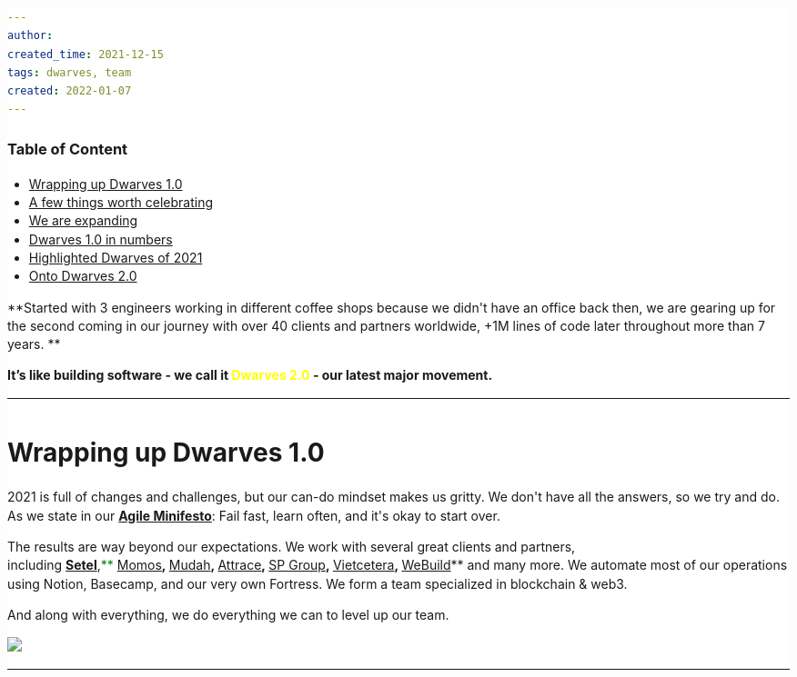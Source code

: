 ```yaml
---
author: 
created_time: 2021-12-15
tags: dwarves, team
created: 2022-01-07
---
```






### Table of Content

* [Wrapping up Dwarves 1.0](/c9e6386f76334b518074079eb4ef2ece#de7f38c655b049d7920e5c163fcbcdcd)
* [A few things worth celebrating](/c9e6386f76334b518074079eb4ef2ece#4cd8b2e30dc94e63b448006aa787b0fe)
* [We are expanding](/c9e6386f76334b518074079eb4ef2ece#d76b9ce4cac04ebebcb82ace0ad0b843)
* [Dwarves 1.0 in numbers](/c9e6386f76334b518074079eb4ef2ece#1fb031424ed54441a83603a0b6dd312c)
* [Highlighted Dwarves of 2021](/c9e6386f76334b518074079eb4ef2ece#eb38cb1a9f164870aa04c54d9b1bde6f)
* [Onto Dwarves 2.0](/c9e6386f76334b518074079eb4ef2ece#eb38cb1a9f164870aa04c54d9b1bde6f)



**Started with 3 engineers working in different coffee shops because we didn't have an office back then, we are gearing up for the second coming in our journey with over 40 clients and partners worldwide, +1M lines of code later throughout more than 7 years. **

**It’s like building software - we call it **<span style='color:yellow'>**Dwarves 2.0**</span>** - our latest major movement.**

---

# Wrapping up Dwarves 1.0

2021 is full of changes and challenges, but our can-do mindset makes us gritty. We don't have all the answers, so we try and do. As we state in our <span style='color:yellow'>**[Agile Minifesto](https://dwarves.foundation/manifesto)**</span>: Fail fast, learn often, and it's okay to start over.

The results are way beyond our expectations. We work with several great clients and partners, including <span style='color:yellow'>**[Setel](http://setel.com/)**</span>,<span style='color:green'>** **</span><span style='color:yellow'>**[Momos](http://momos.io/)**</span>, <span style='color:yellow'>**[Mudah](http://mudah.my/)**</span>, <span style='color:yellow'>**[Attrace](http://attrace.com/)**</span>, <span style='color:yellow'>**[SP Group](http://spgroup.com.sg/)**</span>, <span style='color:yellow'>**[Vietcetera](http://vietcetera.com/)**</span>, <span style='color:yellow'>**[WeBuild](http://webuild.community/)**</span> and many more. We automate most of our operations using Notion, Basecamp, and our very own Fortress. We form a team specialized in blockchain & web3. 

And along with everything, we do everything we can to level up our team.


![](https://s3.us-west-2.amazonaws.com/secure.notion-static.com/0b2c1463-71c8-4f1d-8939-6e81ec4864a7/2021-timeline.png?X-Amz-Algorithm=AWS4-HMAC-SHA256&X-Amz-Content-Sha256=UNSIGNED-PAYLOAD&X-Amz-Credential=AKIAT73L2G45EIPT3X45%2F20231031%2Fus-west-2%2Fs3%2Faws4_request&X-Amz-Date=20231031T202235Z&X-Amz-Expires=3600&X-Amz-Signature=9918f800415c7045cbc4307447f7ce456e7f54c93233de8be856da0dd5860b7a&X-Amz-SignedHeaders=host&x-id=GetObject)


---
